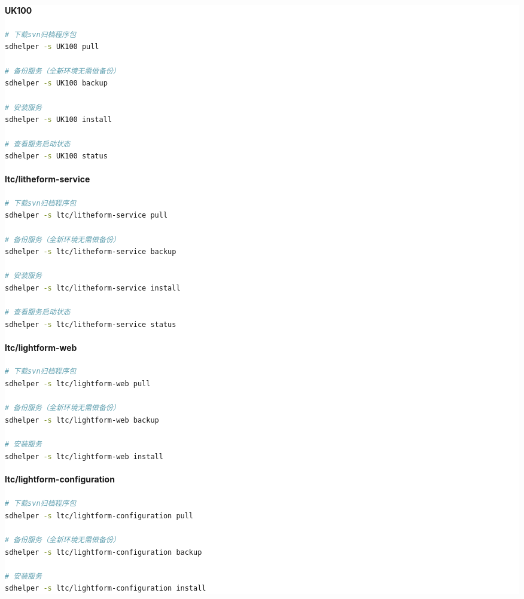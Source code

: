 #### UK100

```bash
# 下载svn归档程序包
sdhelper -s UK100 pull

# 备份服务（全新环境无需做备份）
sdhelper -s UK100 backup

# 安装服务
sdhelper -s UK100 install

# 查看服务启动状态
sdhelper -s UK100 status
```

#### ltc/litheform-service

```bash
# 下载svn归档程序包
sdhelper -s ltc/litheform-service pull

# 备份服务（全新环境无需做备份）
sdhelper -s ltc/litheform-service backup

# 安装服务
sdhelper -s ltc/litheform-service install

# 查看服务启动状态
sdhelper -s ltc/litheform-service status
```

#### ltc/lightform-web

```bash
# 下载svn归档程序包
sdhelper -s ltc/lightform-web pull

# 备份服务（全新环境无需做备份）
sdhelper -s ltc/lightform-web backup

# 安装服务
sdhelper -s ltc/lightform-web install
```

#### ltc/lightform-configuration

```bash
# 下载svn归档程序包
sdhelper -s ltc/lightform-configuration pull

# 备份服务（全新环境无需做备份）
sdhelper -s ltc/lightform-configuration backup

# 安装服务
sdhelper -s ltc/lightform-configuration install
```
